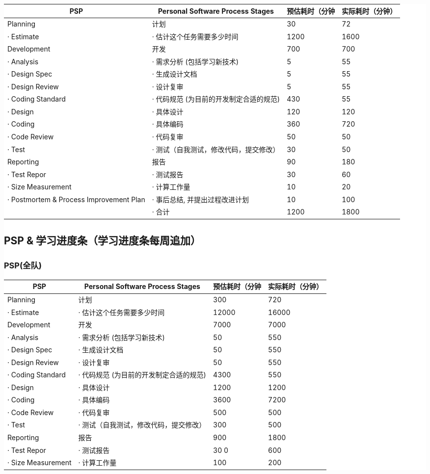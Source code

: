 | PSP | Personal Software Process Stages | 预估耗时（分钟| 实际耗时（分钟） |
| - | - | - | - |
| Planning | 计划|    30  |    72  |
| · Estimate  | · 估计这个任务需要多少时间| 1200    |      1600    |
| Development   | 开发   |     700     |    700      |
| · Analysis | · 需求分析 (包括学习新技术) |    5    |  55 |
| · Design Spec | · 生成设计文档 | 5     | 55   |
| · Design Review| · 设计复审|      5    | 55   |
| · Coding Standard | · 代码规范 (为目前的开发制定合适的规范) |430   |  55 |
| · Design | · 具体设计 |      120    | 120   |
| · Coding | · 具体编码  |      360    | 720   |
| · Code Review| · 代码复审                           |      50    |      50    |
| · Test | · 测试（自我测试，修改代码，提交修改） |      30    |      50    |
| Reporting  | 报告                               |     90     |        180  |
| · Test Repor| · 测试报告                           |      30    |      60    |
| · Size Measurement | · 计算工作量| 10  | 20|
| · Postmortem & Process Improvement Plan | · 事后总结, 并提出过程改进计划| 10 |100 |
| | · 合计  |    1200      |       1800   |


## PSP & 学习进度条（学习进度条每周追加）
### PSP(全队)
| PSP | Personal Software Process Stages | 预估耗时（分钟| 实际耗时（分钟） |
| - | - | - | - |
| Planning | 计划|    300  |    720  |
| · Estimate  | · 估计这个任务需要多少时间| 12000    |      16000    |
| Development   | 开发   |     7000     |    7000      |
| · Analysis | · 需求分析 (包括学习新技术) |    50    |  550 |
| · Design Spec | · 生成设计文档 | 50     | 550   |
| · Design Review| · 设计复审|      50    | 550  |
| · Coding Standard | · 代码规范 (为目前的开发制定合适的规范) |4300   |  550 |
| · Design | · 具体设计 |      1200    | 1200   |
| · Coding | · 具体编码  |      3600    | 7200   |
| · Code Review| · 代码复审                           |      500    |      500    |
| · Test | · 测试（自我测试，修改代码，提交修改） |      300    |      500    |
| Reporting  | 报告                               |     900     |        1800  |
| · Test Repor| · 测试报告                           |      30 0   |      600    |
| · Size Measurement | · 计算工作量| 100  | 200|